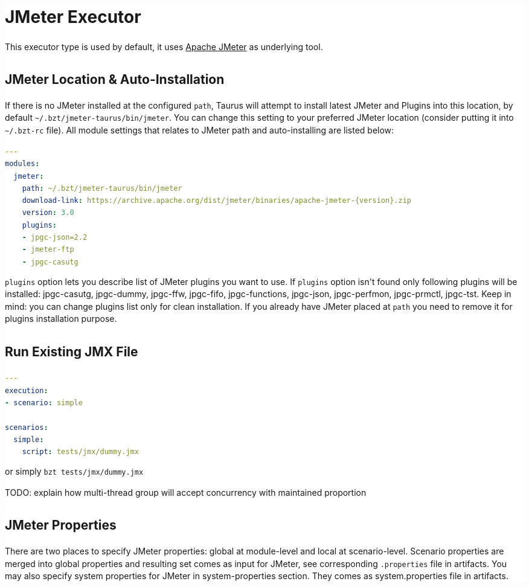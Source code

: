 # JMeter Executor

This executor type is used by default, it uses [Apache JMeter](http://jmeter.apache.org/) as underlying tool.

## JMeter Location & Auto-Installation

If there is no JMeter installed at the configured `path`, Taurus will attempt to install latest JMeter and Plugins into
this location, by default `~/.bzt/jmeter-taurus/bin/jmeter`. You can change this setting to your preferred JMeter location (consider putting it into `~/.bzt-rc` file). All module settings that relates to JMeter path and auto-installing are listed below:
```yaml
---
modules:
  jmeter:
    path: ~/.bzt/jmeter-taurus/bin/jmeter
    download-link: https://archive.apache.org/dist/jmeter/binaries/apache-jmeter-{version}.zip
    version: 3.0
    plugins:
    - jpgc-json=2.2
    - jmeter-ftp
    - jpgc-casutg
```
`plugins` option lets you describe list of JMeter plugins you want to use. If `plugins` option isn't found only following plugins will be installed: jpgc-casutg, jpgc-dummy, jpgc-ffw, jpgc-fifo, jpgc-functions, jpgc-json, jpgc-perfmon, jpgc-prmctl, jpgc-tst. Keep in mind: you can change plugins list only for clean installation. If you already have JMeter placed at `path` you need to remove it for plugins installation purpose.  
    
## Run Existing JMX File
```yaml
---
execution:
- scenario: simple

scenarios:
  simple:
    script: tests/jmx/dummy.jmx
```

or simply `bzt tests/jmx/dummy.jmx`

TODO: explain how multi-thread group will accept concurrency with maintained proportion

## JMeter Properties
There are two places to specify JMeter properties: global at module-level and local at scenario-level. Scenario properties are merged into global properties and resulting set comes as input for JMeter, see corresponding `.properties` file in artifacts.
You may also specify system properties for JMeter in system-properties section. They comes as system.properties file in artifacts.
